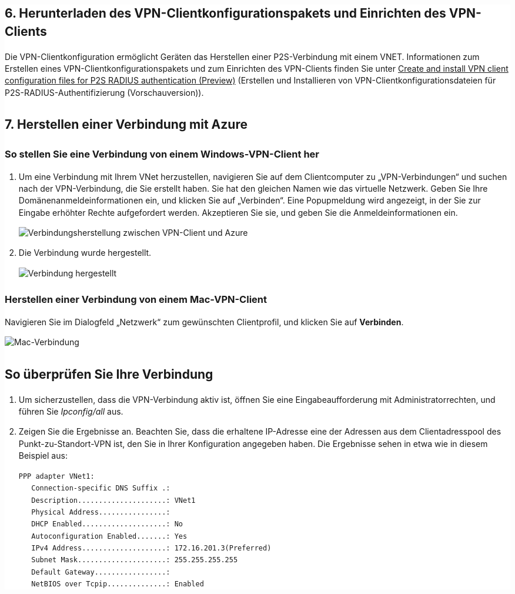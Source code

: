 ## <a name="6-download-the-vpn-client-configuration-package-and-set-up-the-vpn-client"></a>6. <a name="vpnclient"></a>Herunterladen des VPN-Clientkonfigurationspakets und Einrichten des VPN-Clients

Die VPN-Clientkonfiguration ermöglicht Geräten das Herstellen einer P2S-Verbindung mit einem VNET. Informationen zum Erstellen eines VPN-Clientkonfigurationspakets und zum Einrichten des VPN-Clients finden Sie unter [Create and install VPN client configuration files for P2S RADIUS authentication (Preview)](point-to-site-vpn-client-configuration-radius.md) (Erstellen und Installieren von VPN-Clientkonfigurationsdateien für P2S-RADIUS-Authentifizierung (Vorschauversion)).

## <a name="7-connect-to-azure"></a><a name="connect"></a>7. Herstellen einer Verbindung mit Azure

### <a name="to-connect-from-a-windows-vpn-client"></a>So stellen Sie eine Verbindung von einem Windows-VPN-Client her

1. Um eine Verbindung mit Ihrem VNet herzustellen, navigieren Sie auf dem Clientcomputer zu „VPN-Verbindungen“ und suchen nach der VPN-Verbindung, die Sie erstellt haben. Sie hat den gleichen Namen wie das virtuelle Netzwerk. Geben Sie Ihre Domänenanmeldeinformationen ein, und klicken Sie auf „Verbinden“. Eine Popupmeldung wird angezeigt, in der Sie zur Eingabe erhöhter Rechte aufgefordert werden. Akzeptieren Sie sie, und geben Sie die Anmeldeinformationen ein.

   ![Verbindungsherstellung zwischen VPN-Client und Azure](./media/point-to-site-how-to-radius-ps/client.png)
2. Die Verbindung wurde hergestellt.

   ![Verbindung hergestellt](./media/point-to-site-how-to-radius-ps/connected.png)

### <a name="connect-from-a-mac-vpn-client"></a>Herstellen einer Verbindung von einem Mac-VPN-Client

Navigieren Sie im Dialogfeld „Netzwerk“ zum gewünschten Clientprofil, und klicken Sie auf **Verbinden**.

  ![Mac-Verbindung](./media/vpn-gateway-howto-point-to-site-rm-ps/applyconnect.png)

## <a name="to-verify-your-connection"></a><a name="verify"></a>So überprüfen Sie Ihre Verbindung

1. Um sicherzustellen, dass die VPN-Verbindung aktiv ist, öffnen Sie eine Eingabeaufforderung mit Administratorrechten, und führen Sie *Ipconfig/all* aus.
2. Zeigen Sie die Ergebnisse an. Beachten Sie, dass die erhaltene IP-Adresse eine der Adressen aus dem Clientadresspool des Punkt-zu-Standort-VPN ist, den Sie in Ihrer Konfiguration angegeben haben. Die Ergebnisse sehen in etwa wie in diesem Beispiel aus:

   ```
   PPP adapter VNet1:
      Connection-specific DNS Suffix .:
      Description.....................: VNet1
      Physical Address................:
      DHCP Enabled....................: No
      Autoconfiguration Enabled.......: Yes
      IPv4 Address....................: 172.16.201.3(Preferred)
      Subnet Mask.....................: 255.255.255.255
      Default Gateway.................:
      NetBIOS over Tcpip..............: Enabled
   ```
